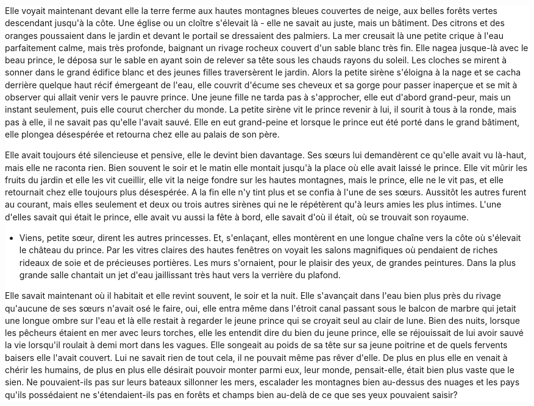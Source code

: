 Elle voyait maintenant devant elle la terre ferme aux hautes montagnes
bleues couvertes de neige, aux belles forêts vertes descendant jusqu'à
la côte. Une église ou un cloître s'élevait là - elle ne savait au
juste, mais un bâtiment.
Des citrons et des oranges poussaient dans le jardin et devant le
portail se dressaient des palmiers. La mer creusait là une petite crique
à l'eau parfaitement calme, mais très profonde, baignant un rivage
rocheux couvert d'un sable blanc très fin. Elle nagea jusque-là avec le
beau prince, le déposa sur le sable en ayant soin de relever sa tête
sous les chauds rayons du soleil.
Les cloches se mirent à sonner dans le grand édifice blanc et des jeunes
filles traversèrent le jardin. Alors la petite sirène s'éloigna à la
nage et se cacha derrière quelque haut récif émergeant de l'eau, elle
couvrit d'écume ses cheveux et sa gorge pour passer inaperçue et se mit
à observer qui allait venir vers le pauvre prince.
Une jeune fille ne tarda pas à s'approcher, elle eut d'abord
grand-peur, mais un instant seulement, puis elle courut chercher du
monde. La petite sirène vit le prince revenir à lui, il sourit à tous à
la ronde, mais pas à elle, il ne savait pas qu'elle l'avait sauvé.
Elle en eut grand-peine et lorsque le prince eut été porté dans le grand
bâtiment, elle plongea désespérée et retourna chez elle au palais de son
père.


Elle avait toujours été silencieuse et pensive, elle le devint bien
davantage. Ses sœurs lui demandèrent ce qu'elle avait vu là-haut, mais
elle ne raconta rien.
Bien souvent le soir et le matin elle montait jusqu'à la place où elle
avait laissé le prince. Elle vit mûrir les fruits du jardin et elle les
vit cueillir, elle vit la neige fondre sur les hautes montagnes, mais le
prince, elle ne le vit pas, et elle retournait chez elle toujours plus
désespérée.
A la fin elle n'y tint plus et se confia à l'une de ses sœurs.
Aussitôt les autres furent au courant, mais elles seulement et deux ou
trois autres sirènes qui ne le répétèrent qu'à leurs amies les plus
intimes. L'une d'elles savait qui était le prince, elle avait vu aussi
la fête à bord, elle savait d'où il était, où se trouvait son royaume.

- Viens, petite sœur, dirent les autres princesses.
Et, s'enlaçant, elles montèrent en une longue chaîne vers la côte où
s'élevait le château du prince.
Par les vitres claires des hautes fenêtres on voyait les salons
magnifiques où pendaient de riches rideaux de soie et de précieuses
portières. Les murs s'ornaient, pour le plaisir des yeux, de grandes
peintures. Dans la plus grande salle chantait un jet d'eau jaillissant
très haut vers la verrière du plafond.


Elle savait maintenant où il habitait et elle revint souvent, le soir et
la nuit. Elle s'avançait dans l'eau bien plus près du rivage
qu'aucune de ses sœurs n'avait osé le faire, oui, elle entra même dans
l'étroit canal passant sous le balcon de marbre qui jetait une longue
ombre sur l'eau et là elle restait à regarder le jeune prince qui se
croyait seul au clair de lune.
Bien des nuits, lorsque les pêcheurs étaient en mer avec leurs torches,
elle les entendit dire du bien du jeune prince, elle se réjouissait de
lui avoir sauvé la vie lorsqu'il roulait à demi mort dans les vagues.
Elle songeait au poids de sa tête sur sa jeune poitrine et de quels
fervents baisers elle l'avait couvert. Lui ne savait rien de tout cela,
il ne pouvait même pas rêver d'elle.
De plus en plus elle en venait à chérir les humains, de plus en plus
elle désirait pouvoir monter parmi eux, leur monde, pensait-elle, était
bien plus vaste que le sien. Ne pouvaient-ils pas sur leurs bateaux
sillonner les mers, escalader les montagnes bien au-dessus des nuages et
les pays qu'ils possédaient ne s'étendaient-ils pas en forêts et
champs bien au-delà de ce que ses yeux pouvaient saisir?